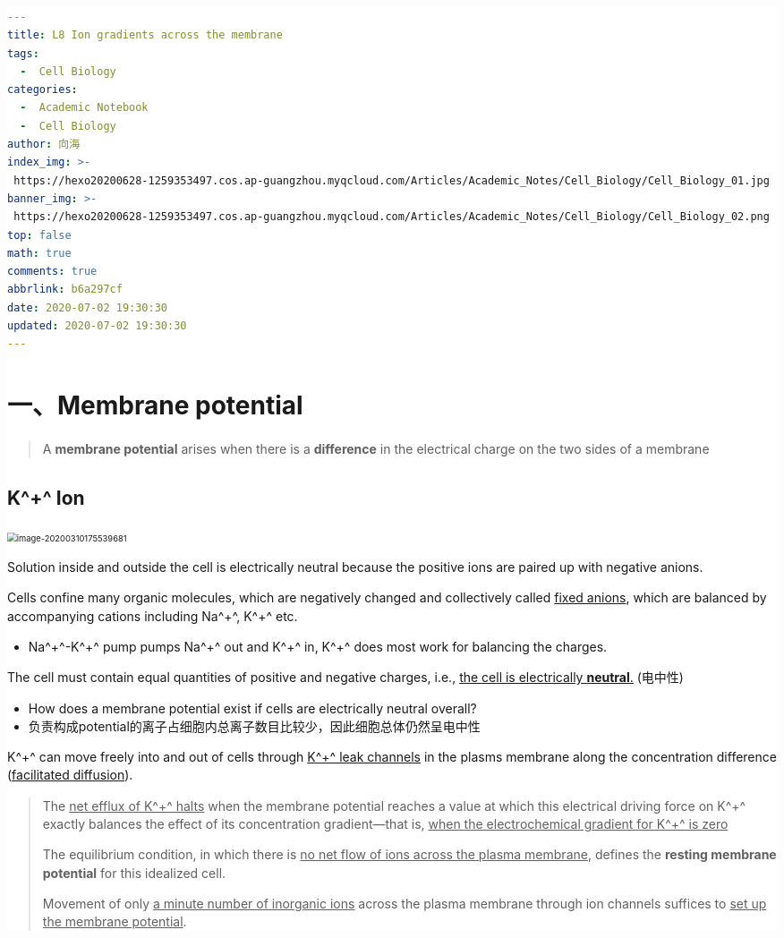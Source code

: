 ```yaml
---
title: L8 Ion gradients across the membrane
tags:
  -  Cell Biology
categories:
  -  Academic Notebook
  -  Cell Biology
author: 向海
index_img: >-
 https://hexo20200628-1259353497.cos.ap-guangzhou.myqcloud.com/Articles/Academic_Notes/Cell_Biology/Cell_Biology_01.jpg
banner_img: >-
 https://hexo20200628-1259353497.cos.ap-guangzhou.myqcloud.com/Articles/Academic_Notes/Cell_Biology/Cell_Biology_02.png
top: false
math: true
comments: true
abbrlink: b6a297cf
date: 2020-07-02 19:30:30
updated: 2020-07-02 19:30:30
---
```


# 一、Membrane potential

> A **membrane potential** arises when there is a **difference** in the electrical charge on the two sides of a membrane

## K^+^ Ion

<img src="https://20190531-1259353497.cos.ap-guangzhou.myqcloud.com/Cell%20Biology/image-20200310175539681.png" alt="image-20200310175539681" style="zoom: 67%;" />

Solution inside and outside the cell is electrically neutral because the positive ions are paired up with negative anions.

Cells confine many organic molecules, which are negatively changed and collectively called <u>fixed anions</u>, which are balanced by accompanying cations including Na^+^, K^+^ etc.

+ Na^+^-K^+^ pump pumps Na^+^ out and K^+^ in, K^+^ does most work for balancing the charges.

The cell must contain equal quantities of positive and negative charges, i.e., <u>the cell is electrically **neutral**.</u> (电中性)

+ How does a membrane potential exist if cells are electrically neutral overall?
 + 负责构成potential的离子占细胞内总离子数目比较少，因此细胞总体仍然呈电中性

K^+^ can move freely into and out of cells through <u>K^+^ leak channels</u> in the plasms membrane along the concentration difference (<u>facilitated diffusion</u>).

> The <u>net efflux of K^+^ halts</u> when the membrane potential reaches a value at which this electrical driving force on K^+^ exactly balances the effect of its concentration gradient—that is, <u>when the electrochemical gradient for K^+^ is zero</u>
>
> The equilibrium condition, in which there is <u>no net flow of ions across the plasma membrane</u>, defines the **resting membrane potential** for this idealized cell.
>
> Movement of only <u>a minute number of inorganic ions</u> across the plasma membrane through ion channels suffices to <u>set up the membrane potential</u>.
